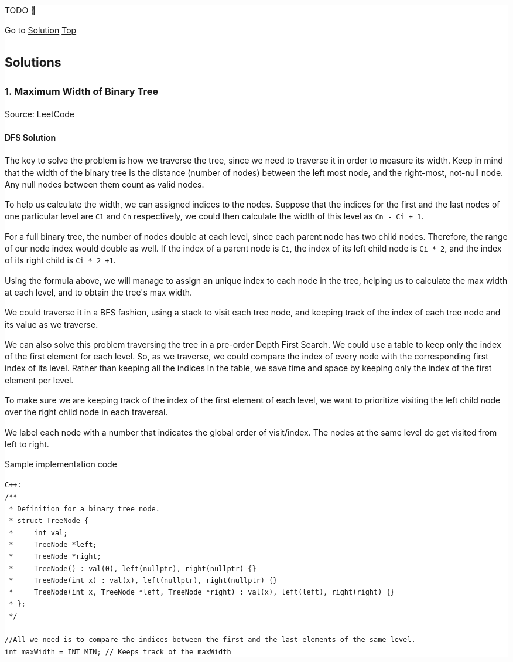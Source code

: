 TODO :bug:


Go to [Solution](#s3)   [Top](#top)


<a name="solutions"/>

## Solutions


<a name="s1"/>

### 1. Maximum Width of Binary Tree

Source: [LeetCode](https://leetcode.com/problems/maximum-width-of-binary-tree/)

#### DFS Solution

The key to solve the problem is how we traverse the tree, since we need to traverse it in order to measure its width. 
Keep in mind that the width of the binary tree is the distance (number of nodes) between the left most node, and the right-most, not-null node. Any null nodes between them count as valid nodes.

To help us calculate the width, we can assigned indices to the nodes. Suppose that the indices for the first and the last nodes of one particular level are `C1` and `Cn` respectively, we could then calculate the width of this level as
`Cn - Ci + 1`.

For a full binary tree, the number of nodes double at each level, since each parent node has two child nodes. Therefore, the range of our node index would double as well. If the index of a parent node is `Ci`, the index of its left child node
is `Ci * 2`, and the index of its right child is `Ci * 2 +1`.

Using the formula above, we will manage to assign an unique index to each node in the tree, helping us to calculate the max width at each level, and to obtain the tree's max width.
 
We could traverse it in a BFS fashion, using a stack to visit each tree node, and keeping track of the index of each tree node and its value as we traverse. 

We can also solve this problem traversing the tree in a pre-order Depth First Search. We could use a table to keep only the index of the first element for each level. So, as we traverse, we could compare the index of every node with the
corresponding first index of its level. Rather than keeping all the indices in the table, we save time and space by keeping only the index of the first element per level.

To make sure we are keeping track of the index of the first element of each level, we want to prioritize visiting the left child node over the right child node in each traversal.

We label each node with a number that indicates the global order of visit/index. The nodes at the same level do get visited from left to right. 

Sample implementation code

```
C++:
/**
 * Definition for a binary tree node.
 * struct TreeNode {
 *     int val;
 *     TreeNode *left;
 *     TreeNode *right;
 *     TreeNode() : val(0), left(nullptr), right(nullptr) {}
 *     TreeNode(int x) : val(x), left(nullptr), right(nullptr) {}
 *     TreeNode(int x, TreeNode *left, TreeNode *right) : val(x), left(left), right(right) {}
 * };
 */

//All we need is to compare the indices between the first and the last elements of the same level.  
int maxWidth = INT_MIN; // Keeps track of the maxWidth
```